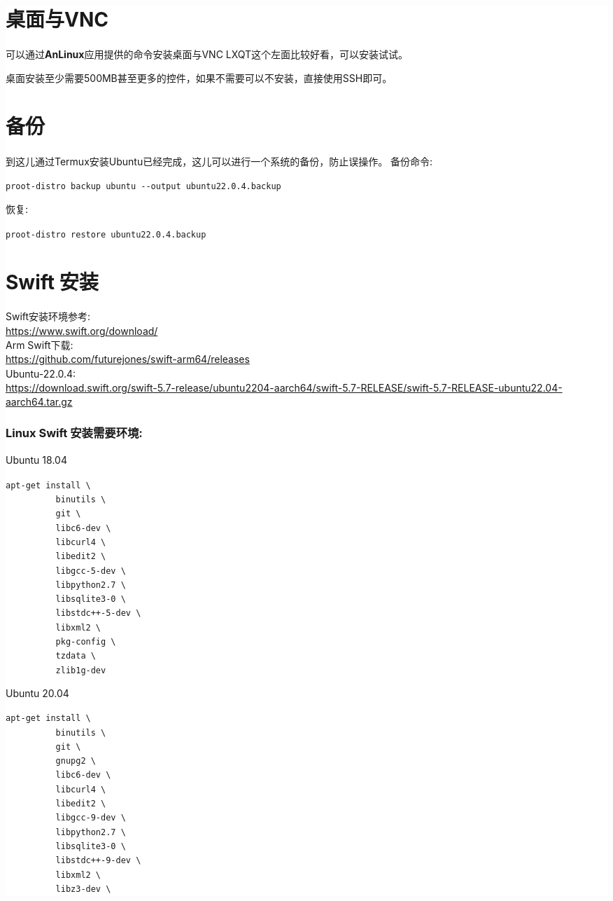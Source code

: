 
# 桌面与VNC
可以通过**AnLinux**应用提供的命令安装桌面与VNC
LXQT这个左面比较好看，可以安装试试。

桌面安装至少需要500MB甚至更多的控件，如果不需要可以不安装，直接使用SSH即可。




# 备份
到这儿通过Termux安装Ubuntu已经完成，这儿可以进行一个系统的备份，防止误操作。
备份命令:
```
proot-distro backup ubuntu --output ubuntu22.0.4.backup
```
恢复:
```
proot-distro restore ubuntu22.0.4.backup
```

# Swift 安装
Swift安装环境参考:  \
https://www.swift.org/download/ \
Arm Swift下载: \
https://github.com/futurejones/swift-arm64/releases \
Ubuntu-22.0.4:  \
https://download.swift.org/swift-5.7-release/ubuntu2204-aarch64/swift-5.7-RELEASE/swift-5.7-RELEASE-ubuntu22.04-aarch64.tar.gz

###  Linux Swift 安装需要环境:
Ubuntu 18.04
```
apt-get install \
          binutils \
          git \
          libc6-dev \
          libcurl4 \
          libedit2 \
          libgcc-5-dev \
          libpython2.7 \
          libsqlite3-0 \
          libstdc++-5-dev \
          libxml2 \
          pkg-config \
          tzdata \
          zlib1g-dev
```
Ubuntu 20.04
```
apt-get install \
          binutils \
          git \
          gnupg2 \
          libc6-dev \
          libcurl4 \
          libedit2 \
          libgcc-9-dev \
          libpython2.7 \
          libsqlite3-0 \
          libstdc++-9-dev \
          libxml2 \
          libz3-dev \
```